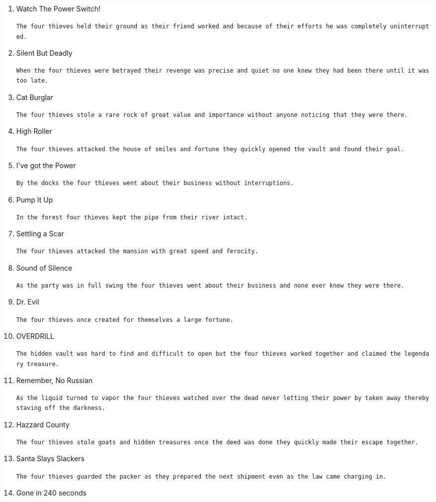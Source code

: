 1. Watch The Power Switch!

   `The four thieves held their ground as their friend worked and because of
    their efforts he was completely uninterrupted.`

1. Silent But Deadly

   `When the four thieves were betrayed their revenge was precise and quiet no
    one knew they had been there until it was too late.`

1. Cat Burglar

   `The four thieves stole a rare rock of great value and importance without
    anyone noticing that they were there.`

1. High Roller

   `The four thieves attacked the house of smiles and fortune they quickly
    opened the vault and found their goal.`

1. I've got the Power

   `By the docks the four thieves went about their business without
    interruptions.`

1. Pump It Up

   `In the forest four thieves kept the pipe from their river intact.`

1. Settling a Scar

   `The four thieves attacked the mansion with great speed and ferocity.`

1. Sound of Silence

   `As the party was in full swing the four thieves went about their business
    and none ever knew they were there.`

1. Dr. Evil

   `The four thieves once created for themselves a large fortune.`

1. OVERDRILL

   `The hidden vault was hard to find and difficult to open but the four thieves
    worked together and claimed the legendary treasure.`

1. Remember, No Russian

   `As the liquid turned to vapor the four thieves watched over the dead never
    letting their power by taken away thereby staving off the darkness.`

1. Hazzard County

   `The four thieves stole goats and hidden treasures once the deed was done
    they quickly made their escape together.`

1. Santa Slays Slackers

   `The four thieves guarded the packer as they prepared the next shipment even
    as the law came charging in.`

1. Gone in 240 seconds
